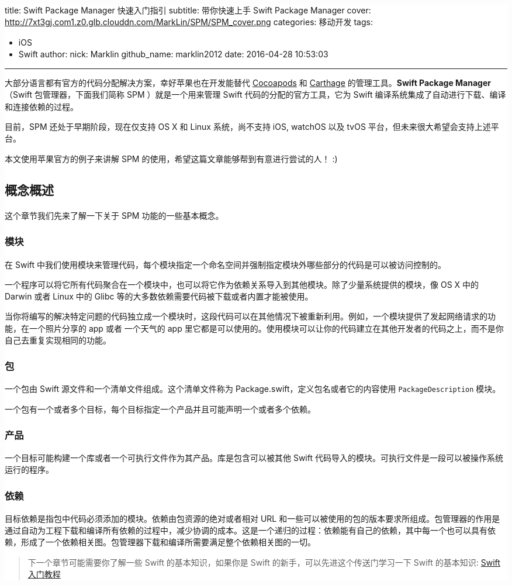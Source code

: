 title: Swift Package Manager 快速入门指引
subtitle: 带你快速上手 Swift Package Manager
cover: http://7xt3gj.com1.z0.glb.clouddn.com/MarkLin/SPM/SPM_cover.png
categories: 移动开发
tags:
  - iOS
  - Swift
author:
  nick: Marklin
  github_name: marklin2012
date: 2016-04-28 10:53:03
---

大部分语言都有官方的代码分配解决方案，幸好苹果也在开发能替代 [Cocoapods](https://cocoapods.org/) 和 [Carthage](https://github.com/Carthage/Carthage) 的管理工具。**Swift Package Manager**（Swift 包管理器，下面我们简称 SPM ）就是一个用来管理 Swift 代码的分配的官方工具，它为 Swift 编译系统集成了自动进行下载、编译和连接依赖的过程。

目前，SPM 还处于早期阶段，现在仅支持 OS X 和 Linux 系统，尚不支持 iOS, watchOS 以及 tvOS 平台，但未来很大希望会支持上述平台。

本文使用苹果官方的例子来讲解 SPM 的使用，希望这篇文章能够帮到有意进行尝试的人！ :)



## 概念概述

这个章节我们先来了解一下关于 SPM 功能的一些基本概念。

### 模块

在 Swift 中我们使用模块来管理代码，每个模块指定一个命名空间并强制指定模块外哪些部分的代码是可以被访问控制的。

一个程序可以将它所有代码聚合在一个模块中，也可以将它作为依赖关系导入到其他模块。除了少量系统提供的模块，像 OS X 中的 Darwin 或者 Linux 中的 Glibc 等的大多数依赖需要代码被下载或者内置才能被使用。

当你将编写的解决特定问题的代码独立成一个模块时，这段代码可以在其他情况下被重新利用。例如，一个模块提供了发起网络请求的功能，在一个照片分享的 app 或者 一个天气的 app 里它都是可以使用的。使用模块可以让你的代码建立在其他开发者的代码之上，而不是你自己去重复实现相同的功能。

### 包

一个包由 Swift 源文件和一个清单文件组成。这个清单文件称为 Package.swift，定义包名或者它的内容使用 `PackageDescription` 模块。

一个包有一个或者多个目标，每个目标指定一个产品并且可能声明一个或者多个依赖。

### 产品

一个目标可能构建一个库或者一个可执行文件作为其产品。库是包含可以被其他 Swift 代码导入的模块。可执行文件是一段可以被操作系统运行的程序。

### 依赖

目标依赖是指包中代码必须添加的模块。依赖由包资源的绝对或者相对 URL 和一些可以被使用的包的版本要求所组成。包管理器的作用是通过自动为工程下载和编译所有依赖的过程中，减少协调的成本。这是一个递归的过程：依赖能有自己的依赖，其中每一个也可以具有依赖，形成了一个依赖相关图。包管理器下载和编译所需要满足整个依赖相关图的一切。

> 下一个章节可能需要你了解一些 Swift 的基本知识，如果你是 Swift 的新手，可以先进这个传送门学习一下 Swift 的基本知识: [Swift 入门教程](https://developer.apple.com/library/ios/documentation/Swift/Conceptual/Swift_Programming_Language/GuidedTour.html#//apple_ref/doc/uid/TP40014097-CH2-ID1)
